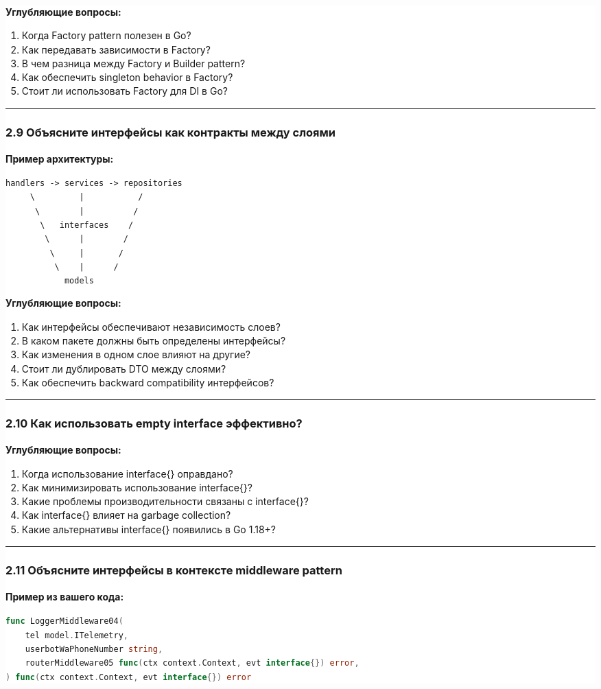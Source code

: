 **Углубляющие вопросы:**
1. Когда Factory pattern полезен в Go?
2. Как передавать зависимости в Factory?
3. В чем разница между Factory и Builder pattern?
4. Как обеспечить singleton behavior в Factory?
5. Стоит ли использовать Factory для DI в Go?

---

### 2.9 Объясните интерфейсы как контракты между слоями

**Пример архитектуры:**
```
handlers -> services -> repositories
     \         |           /
      \        |          /
       \   interfaces    /
        \      |        /
         \     |       /
          \    |      /
            models
```

**Углубляющие вопросы:**
1. Как интерфейсы обеспечивают независимость слоев?
2. В каком пакете должны быть определены интерфейсы?
3. Как изменения в одном слое влияют на другие?
4. Стоит ли дублировать DTO между слоями?
5. Как обеспечить backward compatibility интерфейсов?

---

### 2.10 Как использовать empty interface эффективно?

**Углубляющие вопросы:**
1. Когда использование interface{} оправдано?
2. Как минимизировать использование interface{}?
3. Какие проблемы производительности связаны с interface{}?
4. Как interface{} влияет на garbage collection?
5. Какие альтернативы interface{} появились в Go 1.18+?

---

### 2.11 Объясните интерфейсы в контексте middleware pattern

**Пример из вашего кода:**
```go
func LoggerMiddleware04(
    tel model.ITelemetry,
    userbotWaPhoneNumber string,
    routerMiddleware05 func(ctx context.Context, evt interface{}) error,
) func(ctx context.Context, evt interface{}) error
```
